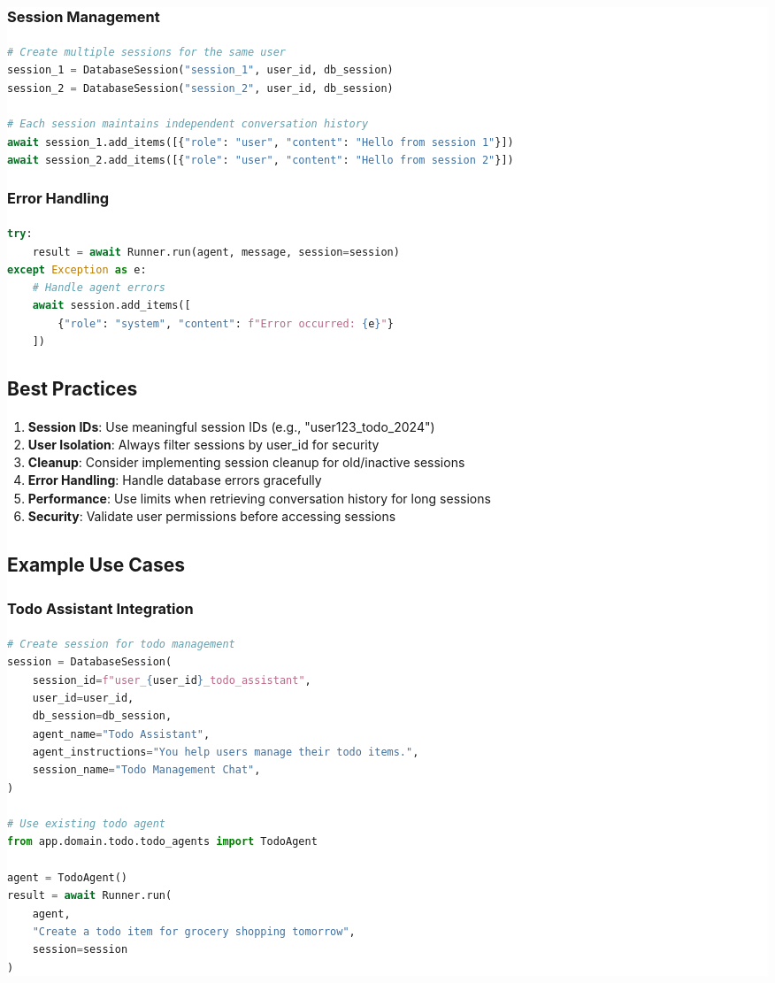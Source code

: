 ### Session Management

```python
# Create multiple sessions for the same user
session_1 = DatabaseSession("session_1", user_id, db_session)
session_2 = DatabaseSession("session_2", user_id, db_session)

# Each session maintains independent conversation history
await session_1.add_items([{"role": "user", "content": "Hello from session 1"}])
await session_2.add_items([{"role": "user", "content": "Hello from session 2"}])
```

### Error Handling

```python
try:
    result = await Runner.run(agent, message, session=session)
except Exception as e:
    # Handle agent errors
    await session.add_items([
        {"role": "system", "content": f"Error occurred: {e}"}
    ])
```

## Best Practices

1. **Session IDs**: Use meaningful session IDs (e.g., "user123_todo_2024")
2. **User Isolation**: Always filter sessions by user_id for security
3. **Cleanup**: Consider implementing session cleanup for old/inactive sessions
4. **Error Handling**: Handle database errors gracefully
5. **Performance**: Use limits when retrieving conversation history for long sessions
6. **Security**: Validate user permissions before accessing sessions

## Example Use Cases

### Todo Assistant Integration

```python
# Create session for todo management
session = DatabaseSession(
    session_id=f"user_{user_id}_todo_assistant",
    user_id=user_id,
    db_session=db_session,
    agent_name="Todo Assistant",
    agent_instructions="You help users manage their todo items.",
    session_name="Todo Management Chat",
)

# Use existing todo agent
from app.domain.todo.todo_agents import TodoAgent

agent = TodoAgent()
result = await Runner.run(
    agent,
    "Create a todo item for grocery shopping tomorrow",
    session=session
)
```
